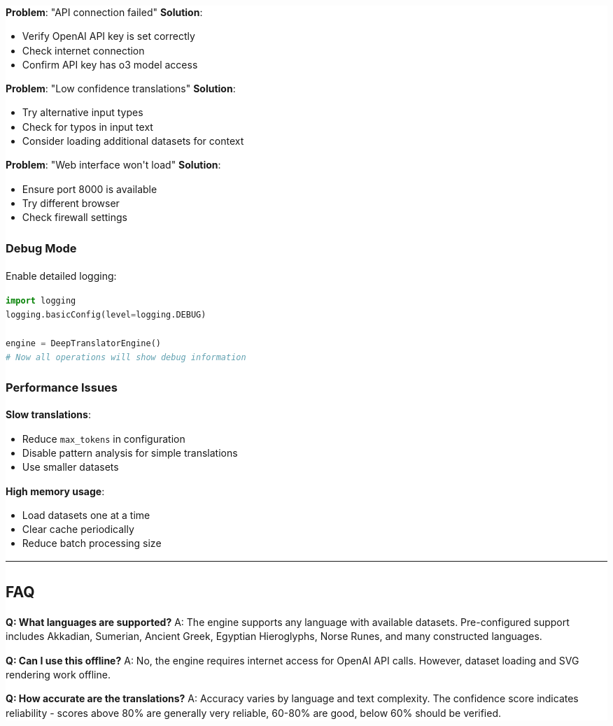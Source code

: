 **Problem**: "API connection failed"
**Solution**:
- Verify OpenAI API key is set correctly
- Check internet connection
- Confirm API key has o3 model access

**Problem**: "Low confidence translations"
**Solution**:
- Try alternative input types
- Check for typos in input text
- Consider loading additional datasets for context

**Problem**: "Web interface won't load"
**Solution**:
- Ensure port 8000 is available
- Try different browser
- Check firewall settings

### Debug Mode

Enable detailed logging:

```python
import logging
logging.basicConfig(level=logging.DEBUG)

engine = DeepTranslatorEngine()
# Now all operations will show debug information
```

### Performance Issues

**Slow translations**:
- Reduce `max_tokens` in configuration
- Disable pattern analysis for simple translations
- Use smaller datasets

**High memory usage**:
- Load datasets one at a time
- Clear cache periodically
- Reduce batch processing size

---

## FAQ

**Q: What languages are supported?**
A: The engine supports any language with available datasets. Pre-configured support includes Akkadian, Sumerian, Ancient Greek, Egyptian Hieroglyphs, Norse Runes, and many constructed languages.

**Q: Can I use this offline?**
A: No, the engine requires internet access for OpenAI API calls. However, dataset loading and SVG rendering work offline.

**Q: How accurate are the translations?**
A: Accuracy varies by language and text complexity. The confidence score indicates reliability - scores above 80% are generally very reliable, 60-80% are good, below 60% should be verified.
